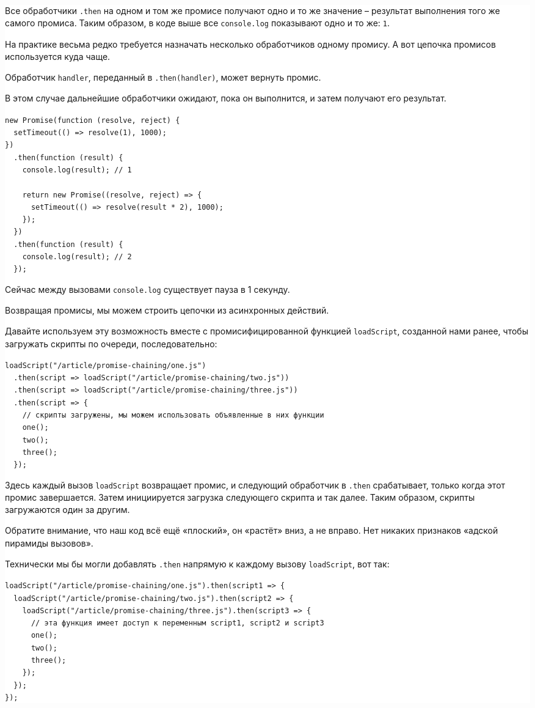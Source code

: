 Все обработчики `.then` на одном и том же промисе получают одно и то же значение – результат выполнения того же самого промиса. Таким образом, в коде выше все `console.log` показывают одно и то же: `1`.

На практике весьма редко требуется назначать несколько обработчиков одному промису. А вот цепочка промисов используется куда чаще.

Обработчик `handler`, переданный в `.then(handler)`, может вернуть промис.

В этом случае дальнейшие обработчики ожидают, пока он выполнится, и затем получают его результат.

~~~
new Promise(function (resolve, reject) {
  setTimeout(() => resolve(1), 1000);
})
  .then(function (result) {
    console.log(result); // 1

    return new Promise((resolve, reject) => {
      setTimeout(() => resolve(result * 2), 1000);
    });
  })
  .then(function (result) {
    console.log(result); // 2
  });
~~~

Сейчас между вызовами `console.log` существует пауза в 1 секунду.

Возвращая промисы, мы можем строить цепочки из асинхронных действий.

Давайте используем эту возможность вместе с промисифицированной функцией `loadScript`, созданной нами ранее, чтобы загружать скрипты по очереди, последовательно:

~~~
loadScript("/article/promise-chaining/one.js")
  .then(script => loadScript("/article/promise-chaining/two.js"))
  .then(script => loadScript("/article/promise-chaining/three.js"))
  .then(script => {
    // скрипты загружены, мы можем использовать объявленные в них функции
    one();
    two();
    three();
  });
~~~

Здесь каждый вызов `loadScript` возвращает промис, и следующий обработчик в `.then` срабатывает, только когда этот промис завершается. Затем инициируется загрузка следующего скрипта и так далее. Таким образом, скрипты загружаются один за другим.

Обратите внимание, что наш код всё ещё «плоский», он «растёт» вниз, а не вправо. Нет никаких признаков «адской пирамиды вызовов».

Технически мы бы могли добавлять `.then` напрямую к каждому вызову `loadScript`, вот так:

~~~
loadScript("/article/promise-chaining/one.js").then(script1 => {
  loadScript("/article/promise-chaining/two.js").then(script2 => {
    loadScript("/article/promise-chaining/three.js").then(script3 => {
      // эта функция имеет доступ к переменным script1, script2 и script3
      one();
      two();
      three();
    });
  });
});
~~~
